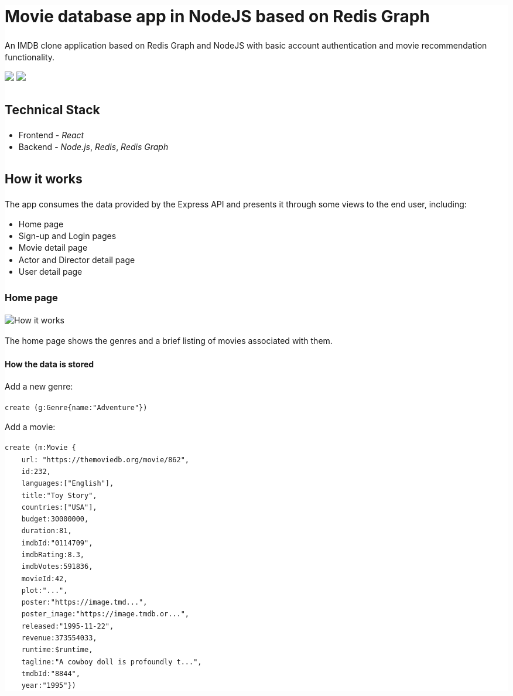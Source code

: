 # Movie database app in NodeJS based on Redis Graph

An IMDB clone application based on Redis Graph and NodeJS with basic account authentication and movie recommendation functionality.

<a href="https://raw.githubusercontent.com/redis-developer/basic-redisgraph-movie-demo-app-nodejs/master/docs/a.png"><img src="https://raw.githubusercontent.com/redis-developer/basic-redisgraph-movie-demo-app-nodejs/master/docs/a.png" width="48%"></a> <a href="https://raw.githubusercontent.com/redis-developer/basic-redisgraph-movie-demo-app-nodejs/master/docs/a.png"><img src="https://raw.githubusercontent.com/redis-developer/basic-redisgraph-movie-demo-app-nodejs/master/docs/d.png" width="48%"></a>

## Technical Stack

- Frontend - _React_
- Backend - _Node.js_, _Redis_, _Redis Graph_

## How it works

The app consumes the data provided by the Express API and presents it through some views to the end user, including:
* Home page
* Sign-up and Login pages
* Movie detail page
* Actor and Director detail page
* User detail page

### Home page

![How it works](https://raw.githubusercontent.com/redis-developer/basic-redisgraph-movie-demo-app-nodejs/master/docs/a.png)

The home page shows the genres and a brief listing of movies associated with them.

#### How the data is stored

Add a new genre:
```Cypher
create (g:Genre{name:"Adventure"})
```

Add a movie:
```Cypher
create (m:Movie {
    url: "https://themoviedb.org/movie/862",
    id:232,
    languages:["English"],
    title:"Toy Story",
    countries:["USA"],
    budget:30000000,
    duration:81,
    imdbId:"0114709",
    imdbRating:8.3,
    imdbVotes:591836,
    movieId:42,
    plot:"...",
    poster:"https://image.tmd...",
    poster_image:"https://image.tmdb.or...",
    released:"1995-11-22",
    revenue:373554033,
    runtime:$runtime,
    tagline:"A cowboy doll is profoundly t...",
    tmdbId:"8844",
    year:"1995"})
```
